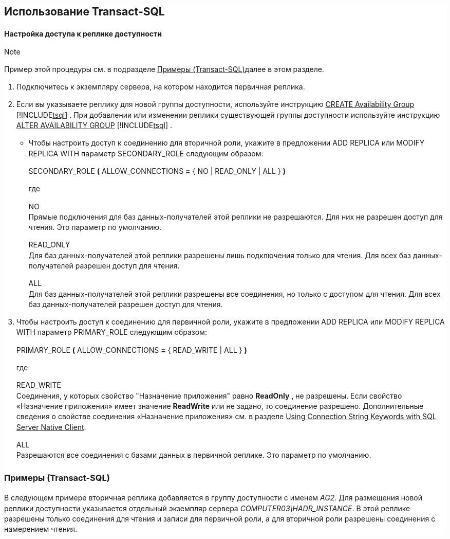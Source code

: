   
##  <a name="using-transact-sql"></a><a name="TsqlProcedure"></a> Использование Transact-SQL  
 **Настройка доступа к реплике доступности**  
  
> [!NOTE]  
>  Пример этой процедуры см. в подразделе [Примеры (Transact-SQL)](#TsqlExample)далее в этом разделе.  
  
1.  Подключитесь к экземпляру сервера, на котором находится первичная реплика.  
  
2.  Если вы указываете реплику для новой группы доступности, используйте инструкцию [CREATE Availability Group](/sql/t-sql/statements/create-availability-group-transact-sql) [!INCLUDE[tsql](../../../includes/tsql-md.md)] . При добавлении или изменении реплики существующей группы доступности используйте инструкцию [ALTER AVAILABILITY GROUP](/sql/t-sql/statements/alter-availability-group-transact-sql) [!INCLUDE[tsql](../../../includes/tsql-md.md)] .  
  
    -   Чтобы настроить доступ к соединению для вторичной роли, укажите в предложении ADD REPLICA или MODIFY REPLICA WITH параметр SECONDARY_ROLE следующим образом:  
  
         SECONDARY_ROLE **(** ALLOW_CONNECTIONS **=** { NO | READ_ONLY | ALL } **)**  
  
         где  
  
         NO  
         Прямые подключения для баз данных-получателей этой реплики не разрешаются. Для них не разрешен доступ для чтения. Это параметр по умолчанию.  
  
         READ_ONLY  
         Для баз данных-получателей этой реплики разрешены лишь подключения только для чтения. Для всех баз данных-получателей разрешен доступ для чтения.  
  
         ALL  
         Для баз данных-получателей этой реплики разрешены все соединения, но только с доступом для чтения. Для всех баз данных-получателей разрешен доступ для чтения.  
  
3.  Чтобы настроить доступ к соединению для первичной роли, укажите в предложении ADD REPLICA или MODIFY REPLICA WITH параметр PRIMARY_ROLE следующим образом:  
  
     PRIMARY_ROLE **(** ALLOW_CONNECTIONS **=** { READ_WRITE | ALL } **)**  
  
     где  
  
     READ_WRITE  
     Соединения, у которых свойство "Назначение приложения" равно **ReadOnly** , не разрешены.  Если свойство «Назначение приложения» имеет значение **ReadWrite** или не задано, то соединение разрешено. Дополнительные сведения о свойстве соединения «Назначение приложения» см. в разделе [Using Connection String Keywords with SQL Server Native Client](../../../relational-databases/native-client/applications/using-connection-string-keywords-with-sql-server-native-client.md).  
  
     ALL  
     Разрешаются все соединения с базами данных в первичной реплике. Это параметр по умолчанию.  
  
###  <a name="example-transact-sql"></a><a name="TsqlExample"></a> Примеры (Transact-SQL)  
 В следующем примере вторичная реплика добавляется в группу доступности с именем *AG2*. Для размещения новой реплики доступности указывается отдельный экземпляр сервера *COMPUTER03\HADR_INSTANCE*. В этой реплике разрешены только соединения для чтения и записи для первичной роли, а для вторичной роли разрешены соединения с намерением чтения.  
  